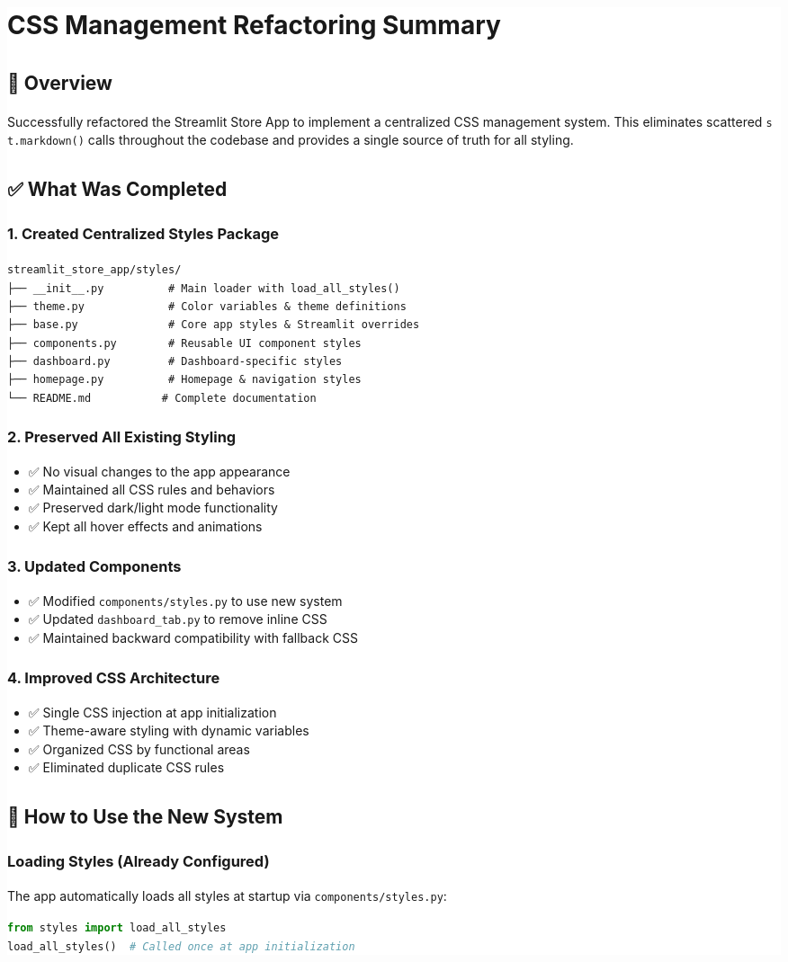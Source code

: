 # CSS Management Refactoring Summary

## 🎯 Overview

Successfully refactored the Streamlit Store App to implement a centralized CSS management system. This eliminates scattered `st.markdown()` calls throughout the codebase and provides a single source of truth for all styling.

## ✅ What Was Completed

### 1. **Created Centralized Styles Package**
```
streamlit_store_app/styles/
├── __init__.py          # Main loader with load_all_styles()
├── theme.py             # Color variables & theme definitions
├── base.py              # Core app styles & Streamlit overrides
├── components.py        # Reusable UI component styles
├── dashboard.py         # Dashboard-specific styles
├── homepage.py          # Homepage & navigation styles
└── README.md           # Complete documentation
```

### 2. **Preserved All Existing Styling**
- ✅ No visual changes to the app appearance
- ✅ Maintained all CSS rules and behaviors
- ✅ Preserved dark/light mode functionality
- ✅ Kept all hover effects and animations

### 3. **Updated Components**
- ✅ Modified `components/styles.py` to use new system
- ✅ Updated `dashboard_tab.py` to remove inline CSS
- ✅ Maintained backward compatibility with fallback CSS

### 4. **Improved CSS Architecture**
- ✅ Single CSS injection at app initialization
- ✅ Theme-aware styling with dynamic variables
- ✅ Organized CSS by functional areas
- ✅ Eliminated duplicate CSS rules

## 🚀 How to Use the New System

### Loading Styles (Already Configured)
The app automatically loads all styles at startup via `components/styles.py`:

```python
from styles import load_all_styles
load_all_styles()  # Called once at app initialization
```

